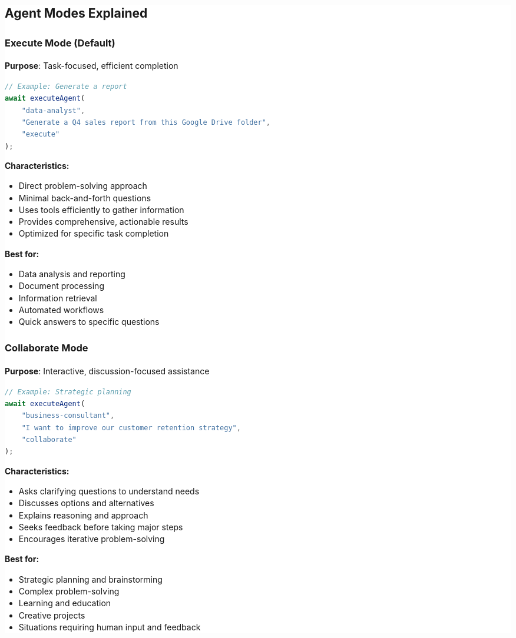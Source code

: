 ## Agent Modes Explained

### Execute Mode (Default)

**Purpose**: Task-focused, efficient completion

```javascript
// Example: Generate a report
await executeAgent(
    "data-analyst", 
    "Generate a Q4 sales report from this Google Drive folder",
    "execute"
);
```

**Characteristics:**
- Direct problem-solving approach
- Minimal back-and-forth questions
- Uses tools efficiently to gather information
- Provides comprehensive, actionable results
- Optimized for specific task completion

**Best for:**
- Data analysis and reporting
- Document processing
- Information retrieval
- Automated workflows
- Quick answers to specific questions

### Collaborate Mode

**Purpose**: Interactive, discussion-focused assistance

```javascript
// Example: Strategic planning
await executeAgent(
    "business-consultant",
    "I want to improve our customer retention strategy", 
    "collaborate"
);
```

**Characteristics:**
- Asks clarifying questions to understand needs
- Discusses options and alternatives
- Explains reasoning and approach
- Seeks feedback before taking major steps
- Encourages iterative problem-solving

**Best for:**
- Strategic planning and brainstorming
- Complex problem-solving
- Learning and education
- Creative projects
- Situations requiring human input and feedback
